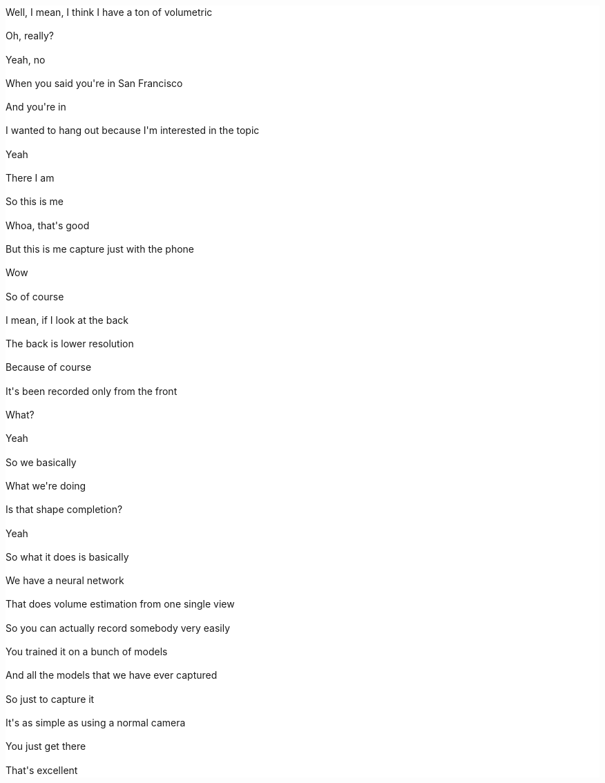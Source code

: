 Well, I mean, I think I have a ton of volumetric

Oh, really?

Yeah, no

When you said you're in San Francisco

And you're in

I wanted to hang out because I'm interested in the topic

Yeah

There I am

So this is me

Whoa, that's good

But this is me capture just with the phone

Wow

So of course

I mean, if I look at the back

The back is lower resolution

Because of course

It's been recorded only from the front

What?

Yeah

So we basically

What we're doing

Is that shape completion?

Yeah

So what it does is basically

We have a neural network

That does volume estimation from one single view

So you can actually record somebody very easily

You trained it on a bunch of models

And all the models that we have ever captured

So just to capture it

It's as simple as using a normal camera

You just get there

That's excellent

